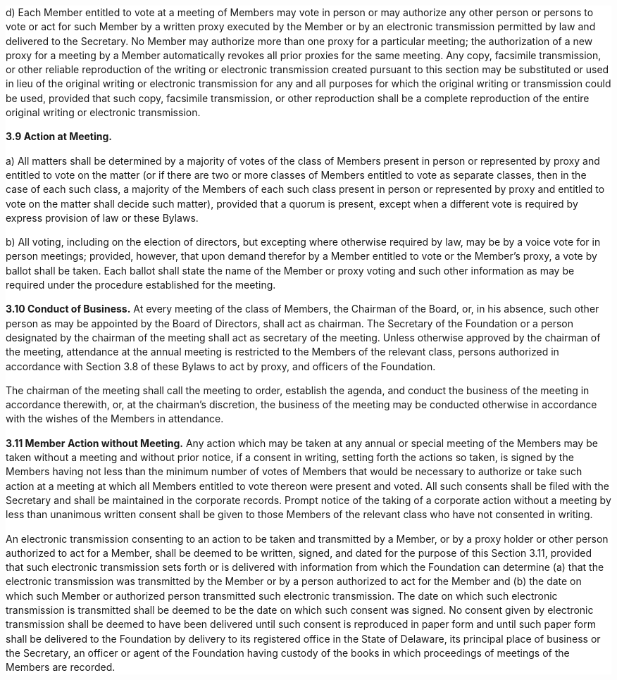 d) Each Member entitled to vote at a meeting of Members may vote in person or may authorize any other person or persons to vote or act for such Member by a written proxy executed by the Member or by an electronic transmission permitted by law and delivered to the Secretary.  No Member may authorize more than one proxy for a particular meeting; the authorization of a new proxy for a meeting by a Member automatically revokes all prior proxies for the same meeting.  Any copy, facsimile transmission, or other reliable reproduction of the writing or electronic transmission created pursuant to this section may be substituted or used in lieu of the original writing or electronic transmission for any and all purposes for which the original writing or transmission could be used, provided that such copy, facsimile transmission, or other reproduction shall be a complete reproduction of the entire original writing or electronic transmission.

__3.9 Action at Meeting.__

a) All matters shall be determined by a majority of votes of the class of Members present in person or represented by proxy and entitled to vote on the matter (or if there are two or more classes of Members entitled to vote as separate classes, then in the case of each such class, a majority of the Members of each such class present in person or represented by proxy and entitled to vote on the matter shall decide such matter), provided that a quorum is present, except when a different vote is required by express provision of law or these Bylaws.

b) All voting, including on the election of directors, but excepting where otherwise required by law, may be by a voice vote for in person meetings; provided, however, that upon demand therefor by a Member entitled to vote or the Member’s proxy, a vote by ballot shall be taken.  Each ballot shall state the name of the Member or proxy voting and such other information as may be required under the procedure established for the meeting.

__3.10 Conduct of Business.__ At every meeting of the class of Members, the Chairman of the Board, or, in his absence, such other person as may be appointed by the Board of Directors, shall act as chairman.  The Secretary of the Foundation or a person designated by the chairman of the meeting shall act as secretary of the meeting.  Unless otherwise approved by the chairman of the meeting, attendance at the annual meeting is restricted to the Members of the relevant class, persons authorized in accordance with Section 3.8 of these Bylaws to act by proxy, and officers of the Foundation.

The chairman of the meeting shall call the meeting to order, establish the agenda, and conduct the business of the meeting in accordance therewith, or, at the chairman’s discretion, the business of the meeting may be conducted otherwise in accordance with the wishes of the Members in attendance.

__3.11 Member Action without Meeting.__  Any action which may be taken at any annual or special meeting of the Members may be taken without a meeting and without prior notice, if a consent in writing, setting forth the actions so taken, is signed by the Members having not less than the minimum number of votes of Members that would be necessary to authorize or take such action at a meeting at which all Members entitled to vote thereon were present and voted.  All such consents shall be filed with the Secretary and shall be maintained in the corporate records.  Prompt notice of the taking of a corporate action without a meeting by less than unanimous written consent shall be given to those Members of the relevant class who have not consented in writing.

An electronic transmission consenting to an action to be taken and transmitted by a Member, or by a proxy holder or other person authorized to act for a Member, shall be deemed to be written, signed, and dated for the purpose of this Section 3.11, provided that such electronic transmission sets forth or is delivered with information from which the Foundation can determine (a) that the electronic transmission was transmitted by the Member or by a person authorized to act for the Member and (b) the date on which such Member or authorized person transmitted such electronic transmission.  The date on which such electronic transmission is transmitted shall be deemed to be the date on which such consent was signed.  No consent given by electronic transmission shall be deemed to have been delivered until such consent is reproduced in paper form and until such paper form shall be delivered to the Foundation by delivery to its registered office in the State of Delaware, its principal place of business or the Secretary, an officer or agent of the Foundation having custody of the books in which proceedings of meetings of the Members are recorded.
